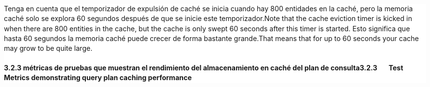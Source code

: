 <span data-ttu-id="fe6e3-398">Tenga en cuenta que el temporizador de expulsión de caché se inicia cuando hay 800 entidades en la caché, pero la memoria caché solo se explora 60 segundos después de que se inicie este temporizador.</span><span class="sxs-lookup"><span data-stu-id="fe6e3-398">Note that the cache eviction timer is kicked in when there are 800 entities in the cache, but the cache is only swept 60 seconds after this timer is started.</span></span> <span data-ttu-id="fe6e3-399">Esto significa que hasta 60 segundos la memoria caché puede crecer de forma bastante grande.</span><span class="sxs-lookup"><span data-stu-id="fe6e3-399">That means that for up to 60 seconds your cache may grow to be quite large.</span></span>

#### <a name="323-test-metrics-demonstrating-query-plan-caching-performance"></a><span data-ttu-id="fe6e3-400">3.2.3 métricas de pruebas que muestran el rendimiento del almacenamiento en caché del plan de consulta</span><span class="sxs-lookup"><span data-stu-id="fe6e3-400">3.2.3       Test Metrics demonstrating query plan caching performance</span></span>

